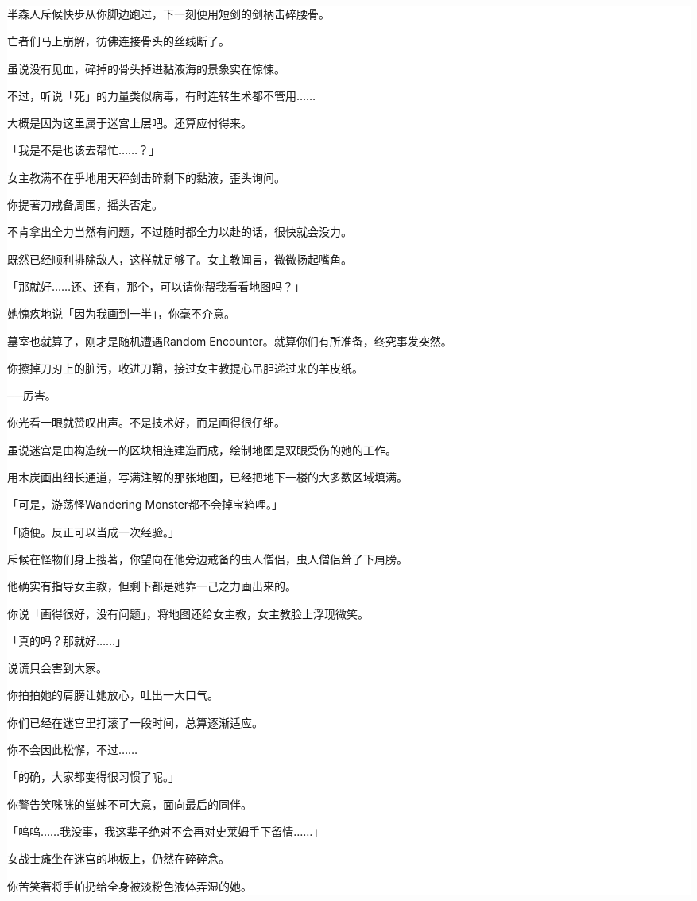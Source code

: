 半森人斥候快步从你脚边跑过，下一刻便用短剑的剑柄击碎腰骨。

亡者们马上崩解，彷佛连接骨头的丝线断了。

虽说没有见血，碎掉的骨头掉进黏液海的景象实在惊悚。

不过，听说「死」的力量类似病毒，有时连转生术都不管用……

大概是因为这里属于迷宫上层吧。还算应付得来。

「我是不是也该去帮忙……？」

女主教满不在乎地用天秤剑击碎剩下的黏液，歪头询问。

你提著刀戒备周围，摇头否定。

不肯拿出全力当然有问题，不过随时都全力以赴的话，很快就会没力。

既然已经顺利排除敌人，这样就足够了。女主教闻言，微微扬起嘴角。

「那就好……还、还有，那个，可以请你帮我看看地图吗？」

她愧疚地说「因为我画到一半」，你毫不介意。

墓室也就算了，刚才是随机遭遇Random Encounter。就算你们有所准备，终究事发突然。

你擦掉刀刃上的脏污，收进刀鞘，接过女主教提心吊胆递过来的羊皮纸。

──厉害。

你光看一眼就赞叹出声。不是技术好，而是画得很仔细。

虽说迷宫是由构造统一的区块相连建造而成，绘制地图是双眼受伤的她的工作。

用木炭画出细长通道，写满注解的那张地图，已经把地下一楼的大多数区域填满。

「可是，游荡怪Wandering Monster都不会掉宝箱哩。」

「随便。反正可以当成一次经验。」

斥候在怪物们身上搜著，你望向在他旁边戒备的虫人僧侣，虫人僧侣耸了下肩膀。

他确实有指导女主教，但剩下都是她靠一己之力画出来的。

你说「画得很好，没有问题」，将地图还给女主教，女主教脸上浮现微笑。

「真的吗？那就好……」

说谎只会害到大家。

你拍拍她的肩膀让她放心，吐出一大口气。

你们已经在迷宫里打滚了一段时间，总算逐渐适应。

你不会因此松懈，不过……

「的确，大家都变得很习惯了呢。」

你警告笑咪咪的堂姊不可大意，面向最后的同伴。

「呜呜……我没事，我这辈子绝对不会再对史莱姆手下留情……」

女战士瘫坐在迷宫的地板上，仍然在碎碎念。

你苦笑著将手帕扔给全身被淡粉色液体弄湿的她。
